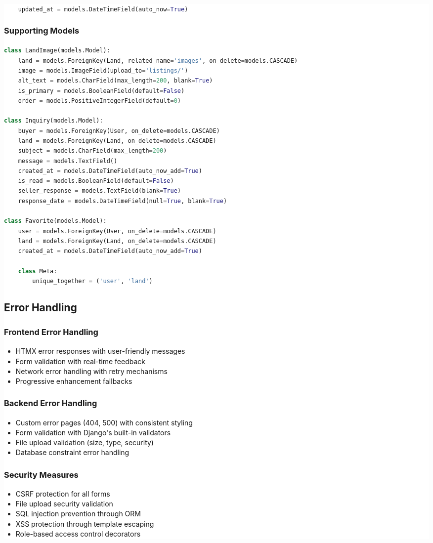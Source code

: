 ```python
    updated_at = models.DateTimeField(auto_now=True)
```

### Supporting Models
```python
class LandImage(models.Model):
    land = models.ForeignKey(Land, related_name='images', on_delete=models.CASCADE)
    image = models.ImageField(upload_to='listings/')
    alt_text = models.CharField(max_length=200, blank=True)
    is_primary = models.BooleanField(default=False)
    order = models.PositiveIntegerField(default=0)

class Inquiry(models.Model):
    buyer = models.ForeignKey(User, on_delete=models.CASCADE)
    land = models.ForeignKey(Land, on_delete=models.CASCADE)
    subject = models.CharField(max_length=200)
    message = models.TextField()
    created_at = models.DateTimeField(auto_now_add=True)
    is_read = models.BooleanField(default=False)
    seller_response = models.TextField(blank=True)
    response_date = models.DateTimeField(null=True, blank=True)

class Favorite(models.Model):
    user = models.ForeignKey(User, on_delete=models.CASCADE)
    land = models.ForeignKey(Land, on_delete=models.CASCADE)
    created_at = models.DateTimeField(auto_now_add=True)
    
    class Meta:
        unique_together = ('user', 'land')
```

## Error Handling

### Frontend Error Handling
- HTMX error responses with user-friendly messages
- Form validation with real-time feedback
- Network error handling with retry mechanisms
- Progressive enhancement fallbacks

### Backend Error Handling
- Custom error pages (404, 500) with consistent styling
- Form validation with Django's built-in validators
- File upload validation (size, type, security)
- Database constraint error handling

### Security Measures
- CSRF protection for all forms
- File upload security validation
- SQL injection prevention through ORM
- XSS protection through template escaping
- Role-based access control decorators
